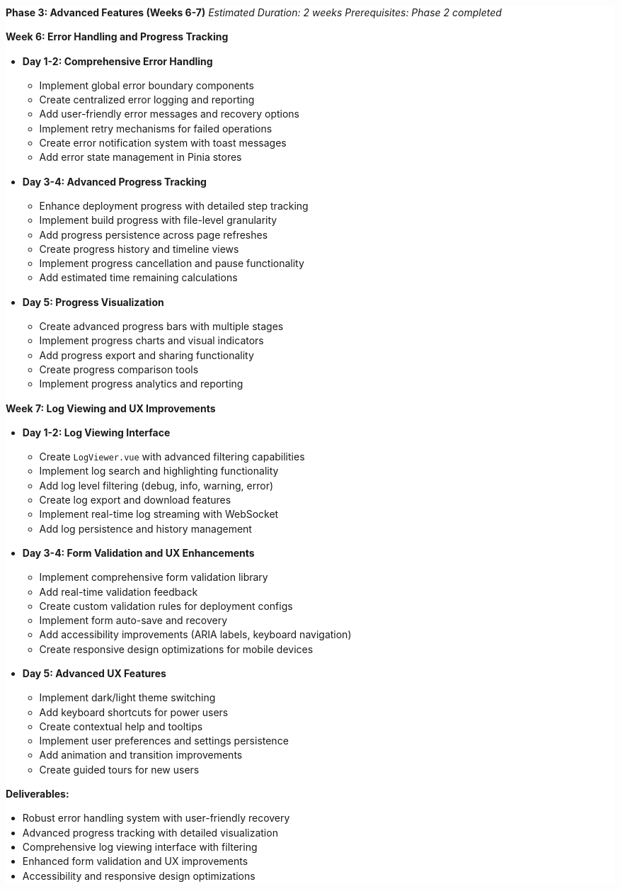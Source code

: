 
**Phase 3: Advanced Features (Weeks 6-7)**
*Estimated Duration: 2 weeks*
*Prerequisites: Phase 2 completed*

**Week 6: Error Handling and Progress Tracking**
- **Day 1-2: Comprehensive Error Handling**
  - Implement global error boundary components
  - Create centralized error logging and reporting
  - Add user-friendly error messages and recovery options
  - Implement retry mechanisms for failed operations
  - Create error notification system with toast messages
  - Add error state management in Pinia stores

- **Day 3-4: Advanced Progress Tracking**
  - Enhance deployment progress with detailed step tracking
  - Implement build progress with file-level granularity
  - Add progress persistence across page refreshes
  - Create progress history and timeline views
  - Implement progress cancellation and pause functionality
  - Add estimated time remaining calculations

- **Day 5: Progress Visualization**
  - Create advanced progress bars with multiple stages
  - Implement progress charts and visual indicators
  - Add progress export and sharing functionality
  - Create progress comparison tools
  - Implement progress analytics and reporting

**Week 7: Log Viewing and UX Improvements**
- **Day 1-2: Log Viewing Interface**
  - Create `LogViewer.vue` with advanced filtering capabilities
  - Implement log search and highlighting functionality
  - Add log level filtering (debug, info, warning, error)
  - Create log export and download features
  - Implement real-time log streaming with WebSocket
  - Add log persistence and history management

- **Day 3-4: Form Validation and UX Enhancements**
  - Implement comprehensive form validation library
  - Add real-time validation feedback
  - Create custom validation rules for deployment configs
  - Implement form auto-save and recovery
  - Add accessibility improvements (ARIA labels, keyboard navigation)
  - Create responsive design optimizations for mobile devices

- **Day 5: Advanced UX Features**
  - Implement dark/light theme switching
  - Add keyboard shortcuts for power users
  - Create contextual help and tooltips
  - Implement user preferences and settings persistence
  - Add animation and transition improvements
  - Create guided tours for new users

**Deliverables:**
- Robust error handling system with user-friendly recovery
- Advanced progress tracking with detailed visualization
- Comprehensive log viewing interface with filtering
- Enhanced form validation and UX improvements
- Accessibility and responsive design optimizations
